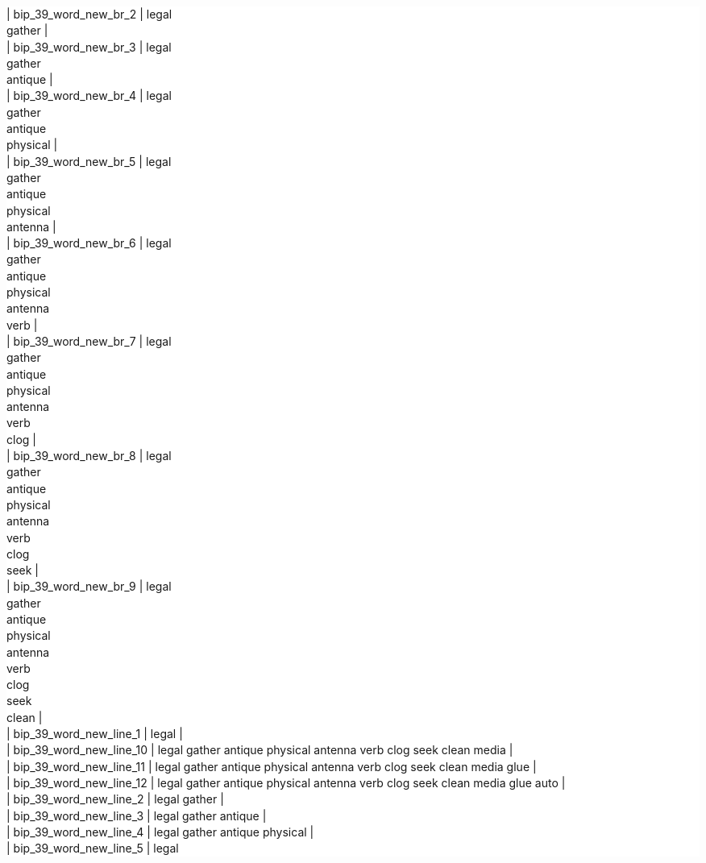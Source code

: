 | bip_39_word_new_br_2 | legal<br>gather |  
| bip_39_word_new_br_3 | legal<br>gather<br>antique |  
| bip_39_word_new_br_4 | legal<br>gather<br>antique<br>physical |  
| bip_39_word_new_br_5 | legal<br>gather<br>antique<br>physical<br>antenna |  
| bip_39_word_new_br_6 | legal<br>gather<br>antique<br>physical<br>antenna<br>verb |  
| bip_39_word_new_br_7 | legal<br>gather<br>antique<br>physical<br>antenna<br>verb<br>clog |  
| bip_39_word_new_br_8 | legal<br>gather<br>antique<br>physical<br>antenna<br>verb<br>clog<br>seek |  
| bip_39_word_new_br_9 | legal<br>gather<br>antique<br>physical<br>antenna<br>verb<br>clog<br>seek<br>clean |  
| bip_39_word_new_line_1 | legal |  
| bip_39_word_new_line_10 | legal
gather
antique
physical
antenna
verb
clog
seek
clean
media |  
| bip_39_word_new_line_11 | legal
gather
antique
physical
antenna
verb
clog
seek
clean
media
glue |  
| bip_39_word_new_line_12 | legal
gather
antique
physical
antenna
verb
clog
seek
clean
media
glue
auto |  
| bip_39_word_new_line_2 | legal
gather |  
| bip_39_word_new_line_3 | legal
gather
antique |  
| bip_39_word_new_line_4 | legal
gather
antique
physical |  
| bip_39_word_new_line_5 | legal